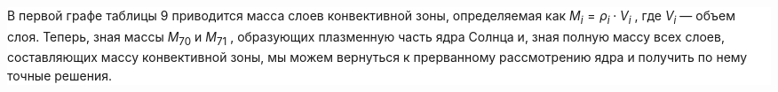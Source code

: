 В первой графе таблицы 9 приводится масса слоев конвективной зоны, определяемая как <span data-db-key="7449" data-src="images/formula_inline_480_0_3.webp"> $M_i = \rho_i \cdot V_i$ </span> , где <span data-db-key="7450" data-src="images/formula_inline_480_0_6.webp"> $V_i$ </span> — объем слоя. Теперь, зная массы <span data-db-key="7447" data-src="images/formula_inline_480_0_13.webp"> $M_{70}$ </span> и <span data-db-key="7448" data-src="images/formula_inline_480_0_15.webp"> $M_{71}$ </span> , образующих плазменную часть ядра Солнца и, зная полную массу всех слоев, составляющих массу конвективной зоны, мы можем вернуться к прерванному рассмотрению ядра и получить по нему точные решения.
